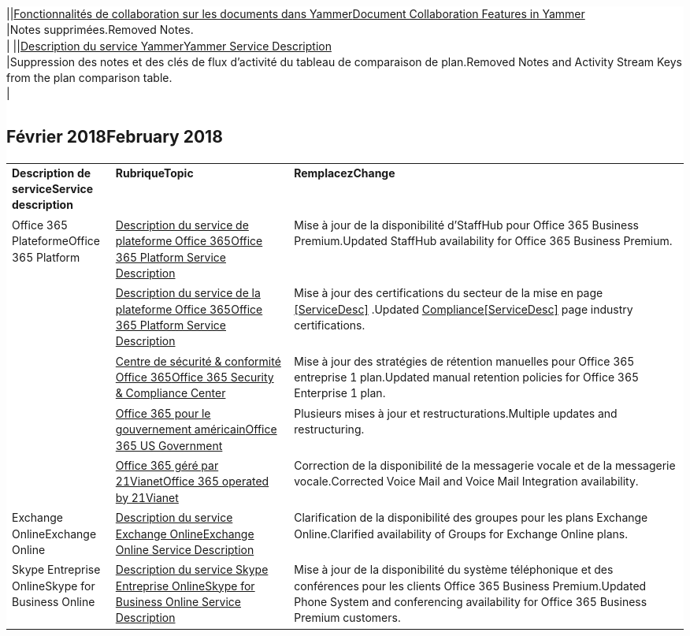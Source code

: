 ||[<span data-ttu-id="caf7f-178">Fonctionnalités de collaboration sur les documents dans Yammer</span><span class="sxs-lookup"><span data-stu-id="caf7f-178">Document Collaboration Features in Yammer</span></span>](yammer-service-description/document-collaboration-features-in-yammer.md) <br/> |<span data-ttu-id="caf7f-179">Notes supprimées.</span><span class="sxs-lookup"><span data-stu-id="caf7f-179">Removed Notes.</span></span>  <br/> |
||[<span data-ttu-id="caf7f-180">Description du service Yammer</span><span class="sxs-lookup"><span data-stu-id="caf7f-180">Yammer Service Description</span></span>](yammer-service-description/yammer-service-description.md) <br/> |<span data-ttu-id="caf7f-181">Suppression des notes et des clés de flux d’activité du tableau de comparaison de plan.</span><span class="sxs-lookup"><span data-stu-id="caf7f-181">Removed Notes and Activity Stream Keys from the plan comparison table.</span></span>  <br/> |
   
## <a name="february-2018"></a><span data-ttu-id="caf7f-182">Février 2018</span><span class="sxs-lookup"><span data-stu-id="caf7f-182">February 2018</span></span>

||||
|:-----|:-----|:-----|
|<span data-ttu-id="caf7f-183">**Description de service**</span><span class="sxs-lookup"><span data-stu-id="caf7f-183">**Service description**</span></span> <br/> |<span data-ttu-id="caf7f-184">**Rubrique**</span><span class="sxs-lookup"><span data-stu-id="caf7f-184">**Topic**</span></span> <br/> |<span data-ttu-id="caf7f-185">**Remplacez**</span><span class="sxs-lookup"><span data-stu-id="caf7f-185">**Change**</span></span> <br/> |
|<span data-ttu-id="caf7f-186">Office 365 Plateforme</span><span class="sxs-lookup"><span data-stu-id="caf7f-186">Office 365 Platform</span></span>  <br/> |[<span data-ttu-id="caf7f-187">Description du service de plateforme Office 365</span><span class="sxs-lookup"><span data-stu-id="caf7f-187">Office 365 Platform Service Description</span></span>](office-365-platform-service-description/office-365-platform-service-description.md) <br/> |<span data-ttu-id="caf7f-188">Mise à jour de la disponibilité d’StaffHub pour Office 365 Business Premium.</span><span class="sxs-lookup"><span data-stu-id="caf7f-188">Updated StaffHub availability for Office 365 Business Premium.</span></span>  <br/> |
||[<span data-ttu-id="caf7f-189">Description du service de la plateforme Office 365</span><span class="sxs-lookup"><span data-stu-id="caf7f-189">Office 365 Platform Service Description</span></span>](office-365-platform-service-description/office-365-platform-service-description.md) <br/> |<span data-ttu-id="caf7f-190">Mise à jour des certifications du secteur de la mise en page [[ServiceDesc]](office-365-platform-service-description/compliance-servicedesc.md) .</span><span class="sxs-lookup"><span data-stu-id="caf7f-190">Updated [Compliance[ServiceDesc]](office-365-platform-service-description/compliance-servicedesc.md) page industry certifications.</span></span>  <br/> |
||[<span data-ttu-id="caf7f-191">Centre de sécurité &amp; conformité Office 365</span><span class="sxs-lookup"><span data-stu-id="caf7f-191">Office 365 Security &amp; Compliance Center</span></span>](office-365-platform-service-description/office-365-securitycompliance-center.md) <br/> |<span data-ttu-id="caf7f-192">Mise à jour des stratégies de rétention manuelles pour Office 365 entreprise 1 plan.</span><span class="sxs-lookup"><span data-stu-id="caf7f-192">Updated manual retention policies for Office 365 Enterprise 1 plan.</span></span>  <br/> |
||[<span data-ttu-id="caf7f-193">Office 365 pour le gouvernement américain</span><span class="sxs-lookup"><span data-stu-id="caf7f-193">Office 365 US Government</span></span>](office-365-platform-service-description/office-365-us-government/office-365-us-government.md) <br/> |<span data-ttu-id="caf7f-194">Plusieurs mises à jour et restructurations.</span><span class="sxs-lookup"><span data-stu-id="caf7f-194">Multiple updates and restructuring.</span></span>  <br/> |
||[<span data-ttu-id="caf7f-195">Office 365 géré par 21Vianet</span><span class="sxs-lookup"><span data-stu-id="caf7f-195">Office 365 operated by 21Vianet</span></span>](office-365-platform-service-description/office-365-operated-by-21vianet.md) <br/> |<span data-ttu-id="caf7f-196">Correction de la disponibilité de la messagerie vocale et de la messagerie vocale.</span><span class="sxs-lookup"><span data-stu-id="caf7f-196">Corrected Voice Mail and Voice Mail Integration availability.</span></span>  <br/> |
|<span data-ttu-id="caf7f-197">Exchange Online</span><span class="sxs-lookup"><span data-stu-id="caf7f-197">Exchange Online</span></span>  <br/> |[<span data-ttu-id="caf7f-198">Description du service Exchange Online</span><span class="sxs-lookup"><span data-stu-id="caf7f-198">Exchange Online Service Description</span></span>](exchange-online-service-description/exchange-online-service-description.md) <br/> |<span data-ttu-id="caf7f-199">Clarification de la disponibilité des groupes pour les plans Exchange Online.</span><span class="sxs-lookup"><span data-stu-id="caf7f-199">Clarified availability of Groups for Exchange Online plans.</span></span>  <br/> |
|<span data-ttu-id="caf7f-200">Skype Entreprise Online</span><span class="sxs-lookup"><span data-stu-id="caf7f-200">Skype for Business Online</span></span>  <br/> |[<span data-ttu-id="caf7f-201">Description du service Skype Entreprise Online</span><span class="sxs-lookup"><span data-stu-id="caf7f-201">Skype for Business Online Service Description</span></span>](skype-for-business-online-service-description/skype-for-business-online-service-description.md) <br/> |<span data-ttu-id="caf7f-202">Mise à jour de la disponibilité du système téléphonique et des conférences pour les clients Office 365 Business Premium.</span><span class="sxs-lookup"><span data-stu-id="caf7f-202">Updated Phone System and conferencing availability for Office 365 Business Premium customers.</span></span>  <br/> |
   